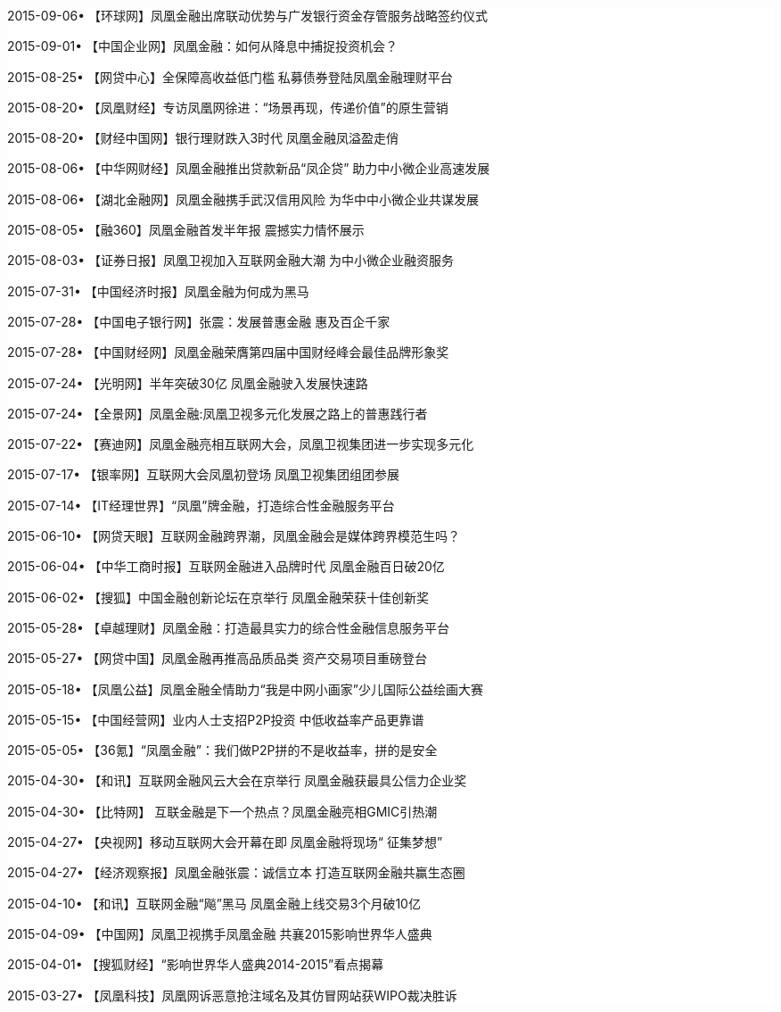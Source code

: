 2015-09-06• 【环球网】凤凰金融出席联动优势与广发银行资金存管服务战略签约仪式

2015-09-01• 【中国企业网】凤凰金融：如何从降息中捕捉投资机会？

2015-08-25• 【网贷中心】全保障高收益低门槛 私募债券登陆凤凰金融理财平台

2015-08-20• 【凤凰财经】专访凤凰网徐进：“场景再现，传递价值”的原生营销

2015-08-20• 【财经中国网】银行理财跌入3时代 凤凰金融凤溢盈走俏

2015-08-06• 【中华网财经】凤凰金融推出贷款新品“凤企贷” 助力中小微企业高速发展

2015-08-06• 【湖北金融网】凤凰金融携手武汉信用风险 为华中中小微企业共谋发展

2015-08-05• 【融360】凤凰金融首发半年报 震撼实力情怀展示

2015-08-03• 【证券日报】凤凰卫视加入互联网金融大潮 为中小微企业融资服务

2015-07-31• 【中国经济时报】凤凰金融为何成为黑马

2015-07-28• 【中国电子银行网】张震：发展普惠金融 惠及百企千家

2015-07-28• 【中国财经网】凤凰金融荣膺第四届中国财经峰会最佳品牌形象奖

2015-07-24• 【光明网】半年突破30亿 凤凰金融驶入发展快速路

2015-07-24• 【全景网】凤凰金融:凤凰卫视多元化发展之路上的普惠践行者

2015-07-22• 【赛迪网】凤凰金融亮相互联网大会，凤凰卫视集团进一步实现多元化

2015-07-17• 【银率网】互联网大会凤凰初登场 凤凰卫视集团组团参展

2015-07-14• 【IT经理世界】“凤凰”牌金融，打造综合性金融服务平台

2015-06-10• 【网贷天眼】互联网金融跨界潮，凤凰金融会是媒体跨界模范生吗？

2015-06-04• 【中华工商时报】互联网金融进入品牌时代 凤凰金融百日破20亿

2015-06-02• 【搜狐】中国金融创新论坛在京举行 凤凰金融荣获十佳创新奖

2015-05-28• 【卓越理财】凤凰金融：打造最具实力的综合性金融信息服务平台

2015-05-27• 【网贷中国】凤凰金融再推高品质品类 资产交易项目重磅登台

2015-05-18• 【凤凰公益】凤凰金融全情助力“我是中网小画家”少儿国际公益绘画大赛

2015-05-15• 【中国经营网】业内人士支招P2P投资 中低收益率产品更靠谱

2015-05-05• 【36氪】“凤凰金融”：我们做P2P拼的不是收益率，拼的是安全

2015-04-30• 【和讯】互联网金融风云大会在京举行 凤凰金融获最具公信力企业奖

2015-04-30• 【比特网】 互联金融是下一个热点？凤凰金融亮相GMIC引热潮

2015-04-27• 【央视网】移动互联网大会开幕在即 凤凰金融将现场“ 征集梦想”

2015-04-27• 【经济观察报】凤凰金融张震：诚信立本 打造互联网金融共赢生态圈

2015-04-10• 【和讯】互联网金融“飚”黑马 凤凰金融上线交易3个月破10亿

2015-04-09• 【中国网】凤凰卫视携手凤凰金融 共襄2015影响世界华人盛典

2015-04-01• 【搜狐财经】“影响世界华人盛典2014-2015”看点揭幕

2015-03-27• 【凤凰科技】凤凰网诉恶意抢注域名及其仿冒网站获WIPO裁决胜诉
